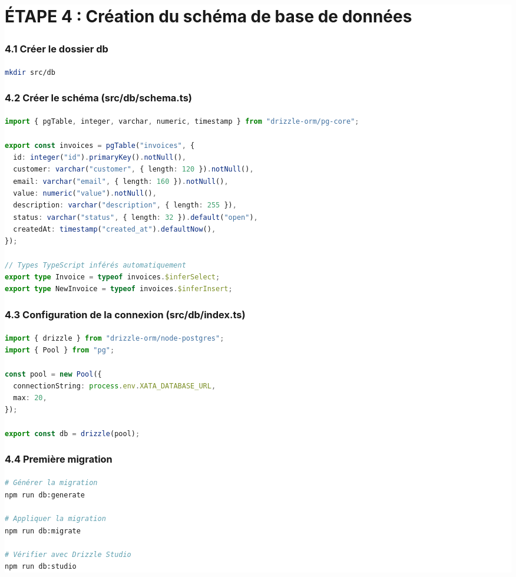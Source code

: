 # **ÉTAPE 4 : Création du schéma de base de données**

### 4.1 Créer le dossier db

```bash
mkdir src/db
```

### 4.2 Créer le schéma (src/db/schema.ts)

```typescript
import { pgTable, integer, varchar, numeric, timestamp } from "drizzle-orm/pg-core";

export const invoices = pgTable("invoices", {
  id: integer("id").primaryKey().notNull(),
  customer: varchar("customer", { length: 120 }).notNull(),
  email: varchar("email", { length: 160 }).notNull(),
  value: numeric("value").notNull(),
  description: varchar("description", { length: 255 }),
  status: varchar("status", { length: 32 }).default("open"),
  createdAt: timestamp("created_at").defaultNow(),
});

// Types TypeScript inférés automatiquement
export type Invoice = typeof invoices.$inferSelect;
export type NewInvoice = typeof invoices.$inferInsert;
```

### 4.3 Configuration de la connexion (src/db/index.ts)

```typescript
import { drizzle } from "drizzle-orm/node-postgres";
import { Pool } from "pg";

const pool = new Pool({
  connectionString: process.env.XATA_DATABASE_URL,
  max: 20,
});

export const db = drizzle(pool);
```

### 4.4 Première migration

```bash
# Générer la migration
npm run db:generate

# Appliquer la migration
npm run db:migrate

# Vérifier avec Drizzle Studio
npm run db:studio
```
